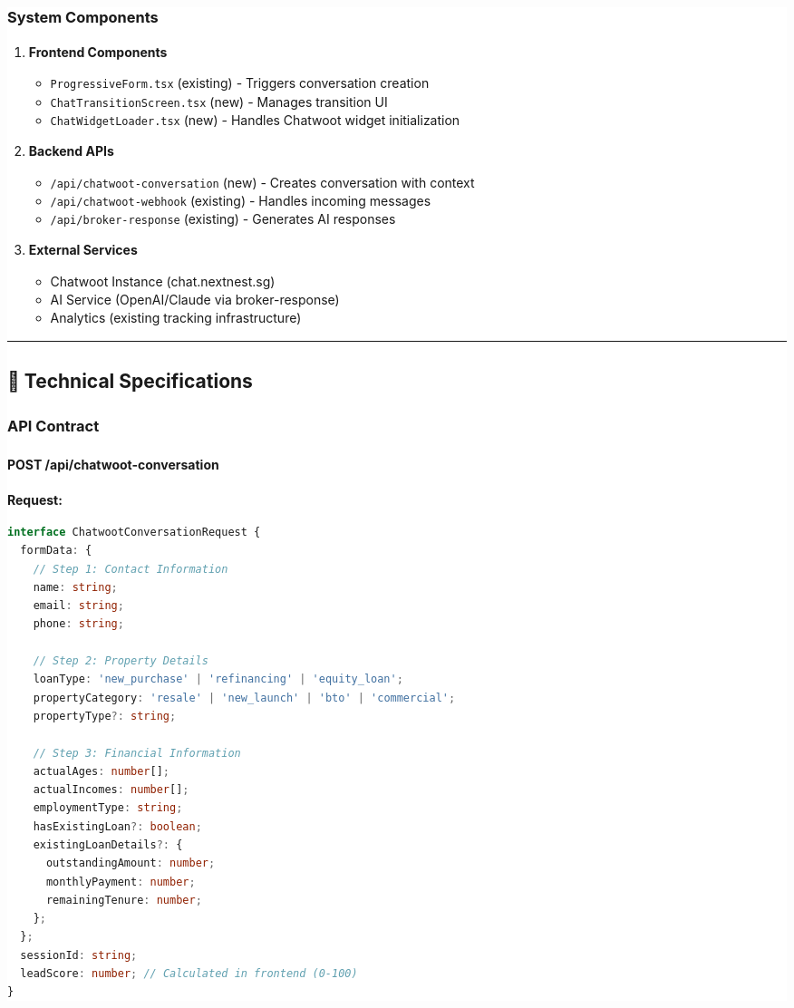 ### System Components

1. **Frontend Components**
   - `ProgressiveForm.tsx` (existing) - Triggers conversation creation
   - `ChatTransitionScreen.tsx` (new) - Manages transition UI
   - `ChatWidgetLoader.tsx` (new) - Handles Chatwoot widget initialization

2. **Backend APIs**
   - `/api/chatwoot-conversation` (new) - Creates conversation with context
   - `/api/chatwoot-webhook` (existing) - Handles incoming messages
   - `/api/broker-response` (existing) - Generates AI responses

3. **External Services**
   - Chatwoot Instance (chat.nextnest.sg)
   - AI Service (OpenAI/Claude via broker-response)
   - Analytics (existing tracking infrastructure)

---

## 📐 Technical Specifications

### API Contract

#### POST /api/chatwoot-conversation
**Request:**
```typescript
interface ChatwootConversationRequest {
  formData: {
    // Step 1: Contact Information
    name: string;
    email: string;
    phone: string;
    
    // Step 2: Property Details
    loanType: 'new_purchase' | 'refinancing' | 'equity_loan';
    propertyCategory: 'resale' | 'new_launch' | 'bto' | 'commercial';
    propertyType?: string;
    
    // Step 3: Financial Information
    actualAges: number[];
    actualIncomes: number[];
    employmentType: string;
    hasExistingLoan?: boolean;
    existingLoanDetails?: {
      outstandingAmount: number;
      monthlyPayment: number;
      remainingTenure: number;
    };
  };
  sessionId: string;
  leadScore: number; // Calculated in frontend (0-100)
}
```
